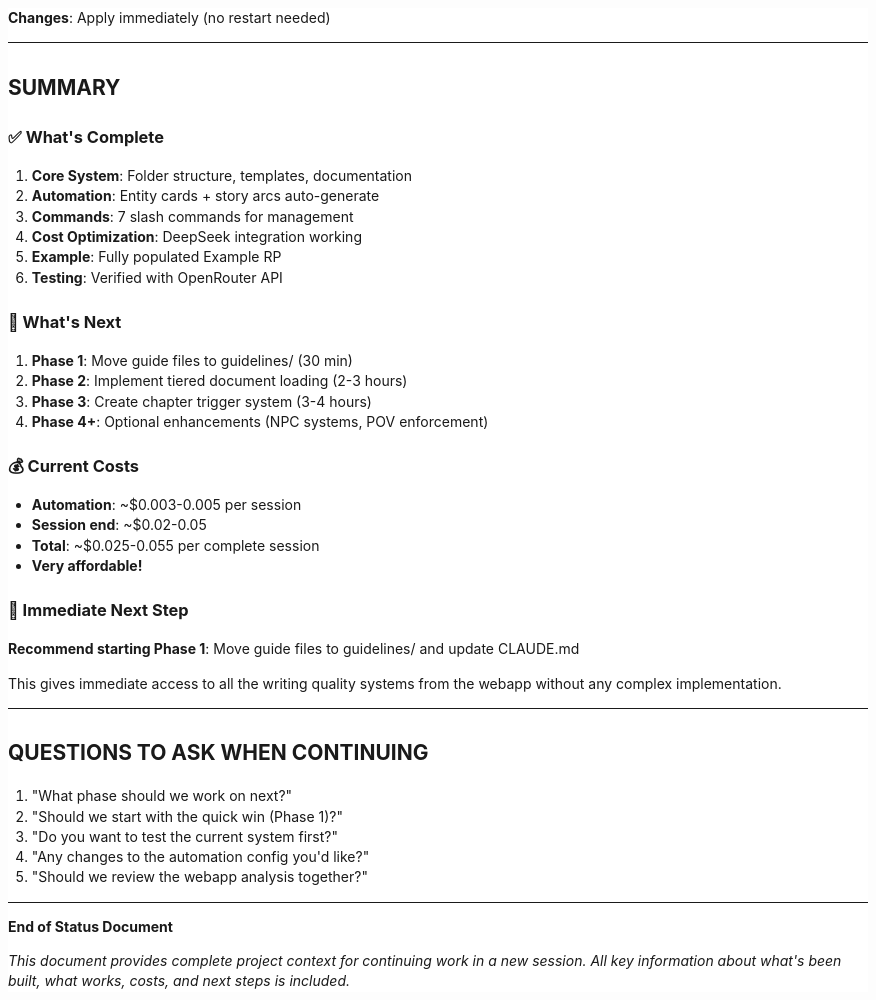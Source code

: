 **Changes**: Apply immediately (no restart needed)

---

## SUMMARY

### ✅ What's Complete

1. **Core System**: Folder structure, templates, documentation
2. **Automation**: Entity cards + story arcs auto-generate
3. **Commands**: 7 slash commands for management
4. **Cost Optimization**: DeepSeek integration working
5. **Example**: Fully populated Example RP
6. **Testing**: Verified with OpenRouter API

### 🔄 What's Next

1. **Phase 1**: Move guide files to guidelines/ (30 min)
2. **Phase 2**: Implement tiered document loading (2-3 hours)
3. **Phase 3**: Create chapter trigger system (3-4 hours)
4. **Phase 4+**: Optional enhancements (NPC systems, POV enforcement)

### 💰 Current Costs

- **Automation**: ~$0.003-0.005 per session
- **Session end**: ~$0.02-0.05
- **Total**: ~$0.025-0.055 per complete session
- **Very affordable!**

### 🎯 Immediate Next Step

**Recommend starting Phase 1**: Move guide files to guidelines/ and update CLAUDE.md

This gives immediate access to all the writing quality systems from the webapp without any complex implementation.

---

## QUESTIONS TO ASK WHEN CONTINUING

1. "What phase should we work on next?"
2. "Should we start with the quick win (Phase 1)?"
3. "Do you want to test the current system first?"
4. "Any changes to the automation config you'd like?"
5. "Should we review the webapp analysis together?"

---

**End of Status Document**

*This document provides complete project context for continuing work in a new session. All key information about what's been built, what works, costs, and next steps is included.*

